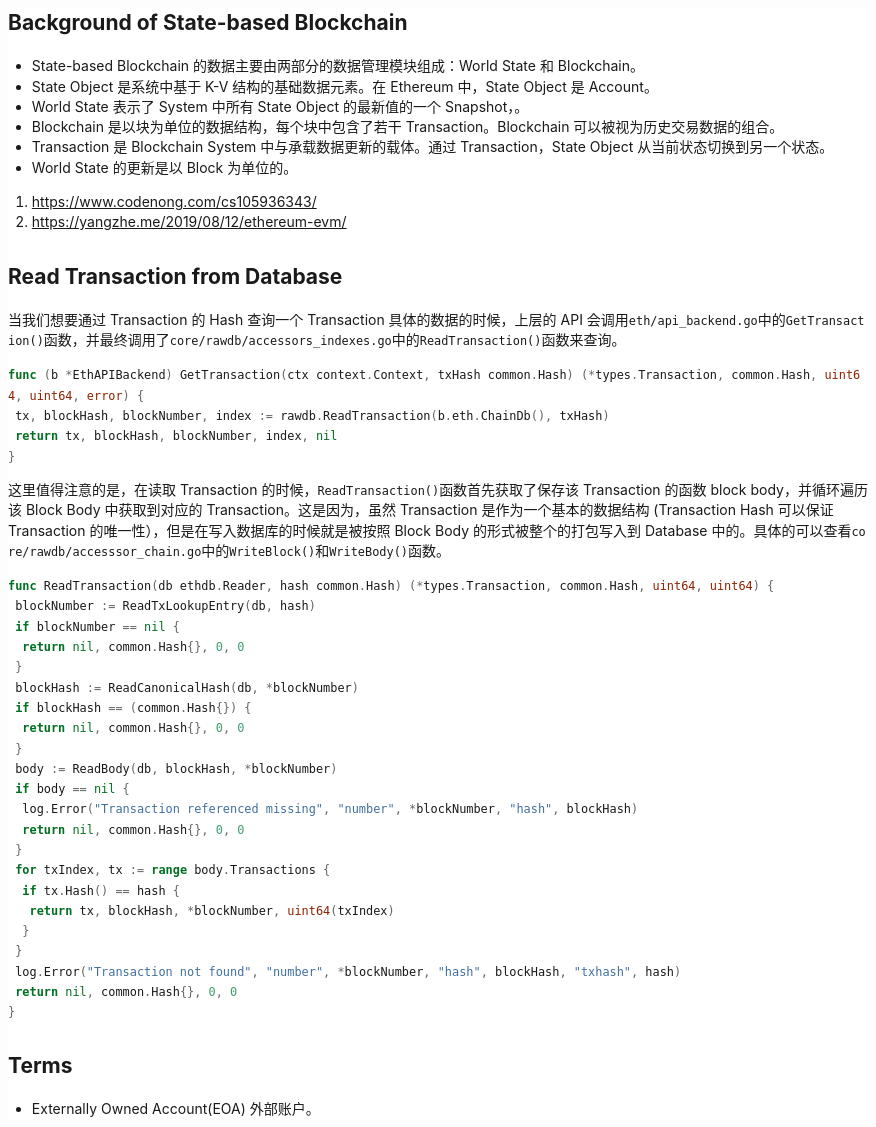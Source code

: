 ## Background of State-based Blockchain

- State-based Blockchain 的数据主要由两部分的数据管理模块组成：World State 和 Blockchain。
- State Object 是系统中基于 K-V 结构的基础数据元素。在 Ethereum 中，State Object 是 Account。
- World State 表示了 System 中所有 State Object 的最新值的一个 Snapshot，。
- Blockchain 是以块为单位的数据结构，每个块中包含了若干 Transaction。Blockchain 可以被视为历史交易数据的组合。
- Transaction 是 Blockchain System 中与承载数据更新的载体。通过 Transaction，State Object 从当前状态切换到另一个状态。
- World State 的更新是以 Block 为单位的。

1. <https://www.codenong.com/cs105936343/>
2. <https://yangzhe.me/2019/08/12/ethereum-evm/>

[EIP2718]: https://eips.ethereum.org/EIPS/eip-2718

## Read Transaction from Database

当我们想要通过 Transaction 的 Hash 查询一个 Transaction 具体的数据的时候，上层的 API 会调用`eth/api_backend.go`中的`GetTransaction()`函数，并最终调用了`core/rawdb/accessors_indexes.go`中的`ReadTransaction()`函数来查询。

```go
func (b *EthAPIBackend) GetTransaction(ctx context.Context, txHash common.Hash) (*types.Transaction, common.Hash, uint64, uint64, error) {
 tx, blockHash, blockNumber, index := rawdb.ReadTransaction(b.eth.ChainDb(), txHash)
 return tx, blockHash, blockNumber, index, nil
}
```

这里值得注意的是，在读取 Transaction 的时候，`ReadTransaction()`函数首先获取了保存该 Transaction 的函数 block body，并循环遍历该 Block Body 中获取到对应的 Transaction。这是因为，虽然 Transaction 是作为一个基本的数据结构 (Transaction Hash 可以保证 Transaction 的唯一性），但是在写入数据库的时候就是被按照 Block Body 的形式被整个的打包写入到 Database 中的。具体的可以查看`core/rawdb/accesssor_chain.go`中的`WriteBlock()`和`WriteBody()`函数。

```go
func ReadTransaction(db ethdb.Reader, hash common.Hash) (*types.Transaction, common.Hash, uint64, uint64) {
 blockNumber := ReadTxLookupEntry(db, hash)
 if blockNumber == nil {
  return nil, common.Hash{}, 0, 0
 }
 blockHash := ReadCanonicalHash(db, *blockNumber)
 if blockHash == (common.Hash{}) {
  return nil, common.Hash{}, 0, 0
 }
 body := ReadBody(db, blockHash, *blockNumber)
 if body == nil {
  log.Error("Transaction referenced missing", "number", *blockNumber, "hash", blockHash)
  return nil, common.Hash{}, 0, 0
 }
 for txIndex, tx := range body.Transactions {
  if tx.Hash() == hash {
   return tx, blockHash, *blockNumber, uint64(txIndex)
  }
 }
 log.Error("Transaction not found", "number", *blockNumber, "hash", blockHash, "txhash", hash)
 return nil, common.Hash{}, 0, 0
}
```

## Terms

- Externally Owned Account(EOA) 外部账户。
